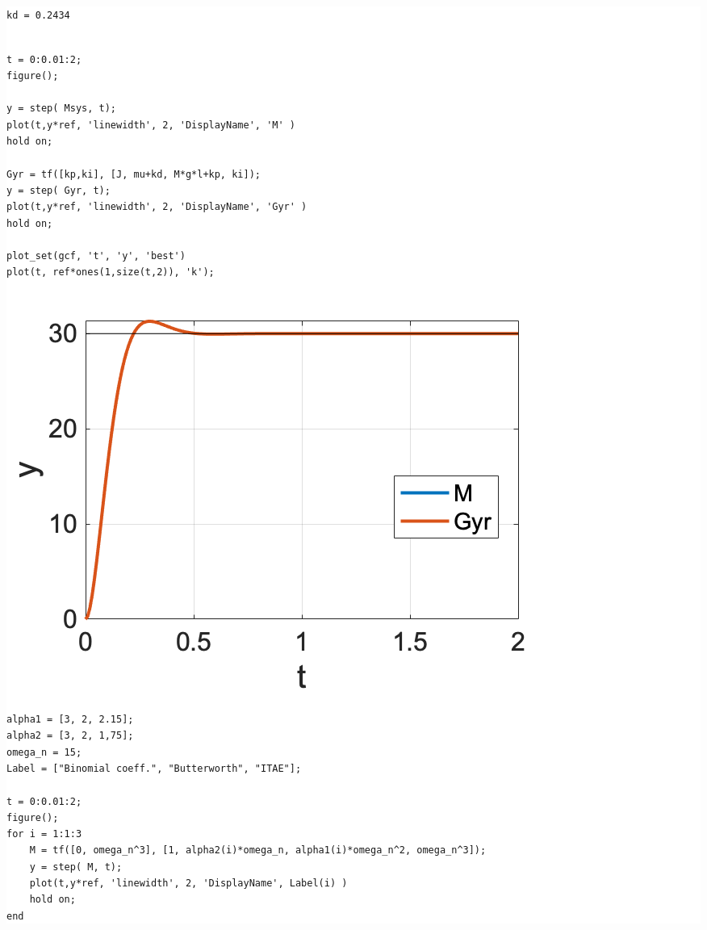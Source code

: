 
```text:Output
kd = 0.2434
```


```matlab:Code

t = 0:0.01:2;
figure();

y = step( Msys, t);
plot(t,y*ref, 'linewidth', 2, 'DisplayName', 'M' )
hold on;

Gyr = tf([kp,ki], [J, mu+kd, M*g*l+kp, ki]);
y = step( Gyr, t);
plot(t,y*ref, 'linewidth', 2, 'DisplayName', 'Gyr' )
hold on;

plot_set(gcf, 't', 'y', 'best')
plot(t, ref*ones(1,size(t,2)), 'k');
```


![figure_15.png](matlab_chap5_images/figure_15.png)


```matlab:Code
alpha1 = [3, 2, 2.15];
alpha2 = [3, 2, 1,75];
omega_n = 15;
Label = ["Binomial coeff.", "Butterworth", "ITAE"];

t = 0:0.01:2;
figure();
for i = 1:1:3
    M = tf([0, omega_n^3], [1, alpha2(i)*omega_n, alpha1(i)*omega_n^2, omega_n^3]);
    y = step( M, t);
    plot(t,y*ref, 'linewidth', 2, 'DisplayName', Label(i) )
    hold on;
end
```